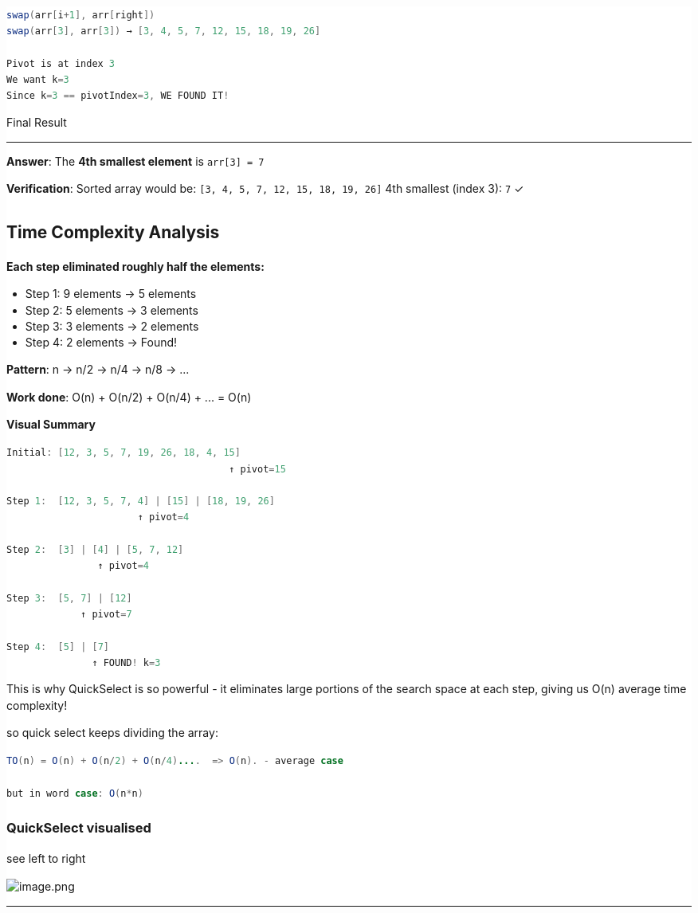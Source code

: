 ```java
swap(arr[i+1], arr[right])
swap(arr[3], arr[3]) → [3, 4, 5, 7, 12, 15, 18, 19, 26]

Pivot is at index 3
We want k=3
Since k=3 == pivotIndex=3, WE FOUND IT!
```

Final Result

---

**Answer**: The **4th smallest element** is `arr[3] = 7`

**Verification**:
Sorted array would be: `[3, 4, 5, 7, 12, 15, 18, 19, 26]`
4th smallest (index 3): `7` ✓

## Time Complexity Analysis

**Each step eliminated roughly half the elements:**

- Step 1: 9 elements → 5 elements
- Step 2: 5 elements → 3 elements
- Step 3: 3 elements → 2 elements
- Step 4: 2 elements → Found!

**Pattern**: n → n/2 → n/4 → n/8 → ...

**Work done**: O(n) + O(n/2) + O(n/4) + ... = O(n)

**Visual Summary**

```java
Initial: [12, 3, 5, 7, 19, 26, 18, 4, 15]
                                       ↑ pivot=15

Step 1:  [12, 3, 5, 7, 4] | [15] | [18, 19, 26]
                       ↑ pivot=4        

Step 2:  [3] | [4] | [5, 7, 12]
                ↑ pivot=4  

Step 3:  [5, 7] | [12]
             ↑ pivot=7 

Step 4:  [5] | [7] 
               ↑ FOUND! k=3
```

This is why QuickSelect is so powerful - it eliminates large portions of the search space at each step, giving us O(n) average time complexity!

so quick select keeps dividing the array: 

```java
TO(n) = O(n) + O(n/2) + O(n/4)....  => O(n). - average case

but in word case: O(n*n)
```

### QuickSelect visualised

see left to right

![image.png](https://i.ibb.co/35xYPtc4/image.png)

---